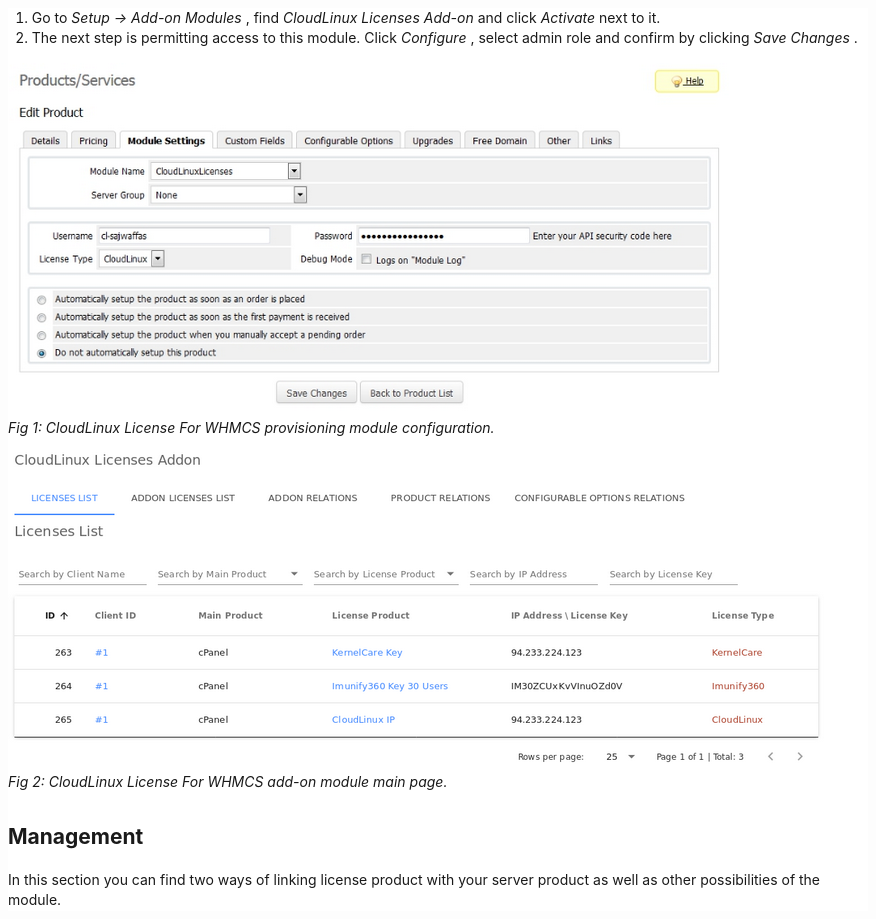 1. Go to <span class="notranslate"> _Setup → Add-on Modules_ </span> , find <span class="notranslate"> _CloudLinux Licenses Add-on_ </span> and click <span class="notranslate"> _Activate_ </span> next to it.
2. The next step is permitting access to this module. Click <span class="notranslate"> _Configure_ </span> , select admin role and confirm by clicking <span class="notranslate"> _Save Changes_ </span> .

![](/images/provisioningmoduleconfiguration_zoom90.png)  
_Fig 1: CloudLinux License For WHMCS provisioning module configuration._

![](/images/fig2cloudlinuxlicenseforwhmcsaddonmodulemainpage_zoom70.png)  
_Fig 2: CloudLinux License For WHMCS add-on module main page._


## Management


In this section you can find two ways of linking license product with your server product as well as other possibilities of the module.
